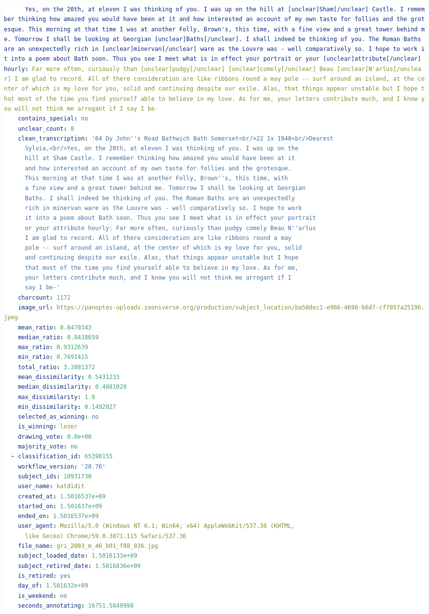 ```yaml
      Yes, on the 20th, at eleven I was thinking of you. I was up on the hill at [unclear]Sham[/unclear] Castle. I remember thinking how amazed you would have been at it and how interested an account of my own taste for follies and the grotesque. This morning at that time I was at another Folly, Brown's, this time, with a fine view and a great tower behind me. Tomorrow I shall be looking at Georgian [unclear]Baths[/unclear]. I shall indeed be thinking of you. The Roman Baths are an unexpectedly rich in [unclear]minervan[/unclear] ware as the Louvre was - well comparatively so. I hope to work it into a poem about Bath soon. Thus you see I meet what is in effect your portrait or your [unclear]attribute[/unclear] hourly: Far more often, curiously than [unclear]pudgy[/unclear] [unclear]comely[/unclear] Beau [unclear]N'arlus[/unclear] I am glad to record. All of there consideration are like ribbons round a may pole -- surf around an island, at the center of which is my love for you, solid and continuing despite our exile. Alas, that things appear unstable but I hope that most of the time you find yourself able to believe in my love. As for me, your letters contribute much, and I know you will not think me arrogant if I say I be-
    contains_special: no
    unclear_count: 8
    clean_transcription: '64 Dy John''s Road Bathwich Bath Somerset<br/>22 1x 1948<br/>Dearest
      Sylvia,<br/>Yes, on the 20th, at eleven I was thinking of you. I was up on the
      hill at Sham Castle. I remember thinking how amazed you would have been at it
      and how interested an account of my own taste for follies and the grotesque.
      This morning at that time I was at another Folly, Brown''s, this time, with
      a fine view and a great tower behind me. Tomorrow I shall be looking at Georgian
      Baths. I shall indeed be thinking of you. The Roman Baths are an unexpectedly
      rich in minervan ware as the Louvre was - well comparatively so. I hope to work
      it into a poem about Bath soon. Thus you see I meet what is in effect your portrait
      or your attribute hourly: Far more often, curiously than pudgy comely Beau N''arlus
      I am glad to record. All of there consideration are like ribbons round a may
      pole -- surf around an island, at the center of which is my love for you, solid
      and continuing despite our exile. Alas, that things appear unstable but I hope
      that most of the time you find yourself able to believe in my love. As for me,
      your letters contribute much, and I know you will not think me arrogant if I
      say I be-'
    charcount: 1172
    image_url: https://panoptes-uploads.zooniverse.org/production/subject_location/ba50dec1-e966-4690-b6d7-cf7057a25196.jpeg
    mean_ratio: 0.8470343
    median_ratio: 0.8438659
    max_ratio: 0.9312639
    min_ratio: 0.7691415
    total_ratio: 3.3881372
    mean_dissimilarity: 0.5431233
    median_dissimilarity: 0.4081028
    max_dissimilarity: 1.0
    min_dissimilarity: 0.1492027
    selected_as_winning: no
    is_winning: loser
    drawing_vote: 0.0e+00
    majority_vote: no
  - classification_id: 65390155
    workflow_version: '28.76'
    subject_ids: 10931730
    user_name: katdidit
    created_at: 1.5016537e+09
    started_on: 1.501637e+09
    ended_on: 1.5016537e+09
    user_agent: Mozilla/5.0 (Windows NT 6.1; Win64; x64) AppleWebKit/537.36 (KHTML,
      like Gecko) Chrome/59.0.3071.115 Safari/537.36
    file_name: gri_2003_m_46_b01_f08_036.jpg
    subject_loaded_date: 1.5016133e+09
    subject_retired_date: 1.5016836e+09
    is_retired: yes
    day_of: 1.501632e+09
    is_weekend: no
    seconds_annotating: 16751.5849998
```